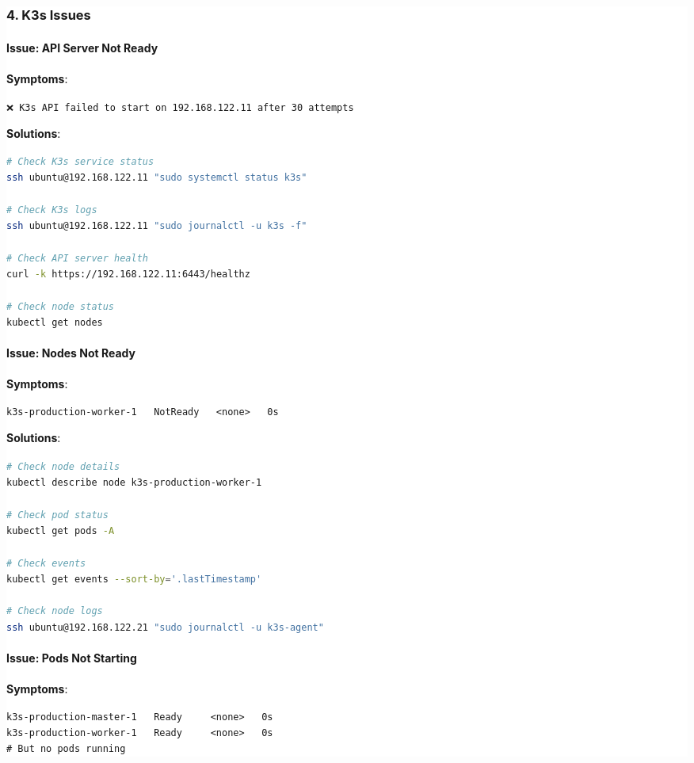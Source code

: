 ### 4. K3s Issues

#### Issue: API Server Not Ready

**Symptoms**:
```
❌ K3s API failed to start on 192.168.122.11 after 30 attempts
```

**Solutions**:
```bash
# Check K3s service status
ssh ubuntu@192.168.122.11 "sudo systemctl status k3s"

# Check K3s logs
ssh ubuntu@192.168.122.11 "sudo journalctl -u k3s -f"

# Check API server health
curl -k https://192.168.122.11:6443/healthz

# Check node status
kubectl get nodes
```

#### Issue: Nodes Not Ready

**Symptoms**:
```
k3s-production-worker-1   NotReady   <none>   0s
```

**Solutions**:
```bash
# Check node details
kubectl describe node k3s-production-worker-1

# Check pod status
kubectl get pods -A

# Check events
kubectl get events --sort-by='.lastTimestamp'

# Check node logs
ssh ubuntu@192.168.122.21 "sudo journalctl -u k3s-agent"
```

#### Issue: Pods Not Starting

**Symptoms**:
```
k3s-production-master-1   Ready     <none>   0s
k3s-production-worker-1   Ready     <none>   0s
# But no pods running
```
